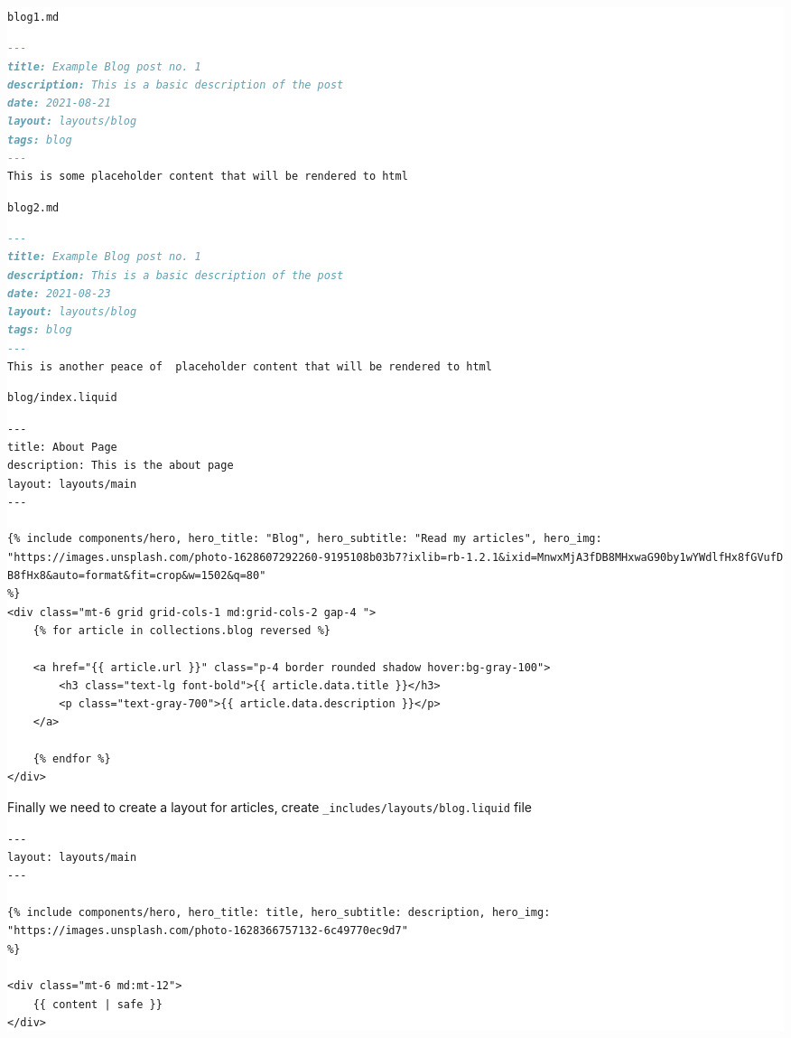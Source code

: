 `blog1.md`

```markdown
---
title: Example Blog post no. 1
description: This is a basic description of the post
date: 2021-08-21
layout: layouts/blog
tags: blog
---
This is some placeholder content that will be rendered to html
```

`blog2.md`

```markdown
---
title: Example Blog post no. 1
description: This is a basic description of the post
date: 2021-08-23
layout: layouts/blog
tags: blog
---
This is another peace of  placeholder content that will be rendered to html
```

`blog/index.liquid`

```liquid
---
title: About Page
description: This is the about page
layout: layouts/main
---

{% include components/hero, hero_title: "Blog", hero_subtitle: "Read my articles", hero_img:
"https://images.unsplash.com/photo-1628607292260-9195108b03b7?ixlib=rb-1.2.1&ixid=MnwxMjA3fDB8MHxwaG90by1wYWdlfHx8fGVufDB8fHx8&auto=format&fit=crop&w=1502&q=80"
%}
<div class="mt-6 grid grid-cols-1 md:grid-cols-2 gap-4 ">
    {% for article in collections.blog reversed %}

    <a href="{{ article.url }}" class="p-4 border rounded shadow hover:bg-gray-100">
        <h3 class="text-lg font-bold">{{ article.data.title }}</h3>
        <p class="text-gray-700">{{ article.data.description }}</p>
    </a>

    {% endfor %}
</div>
```

Finally we need to create a layout for articles, create `_includes/layouts/blog.liquid` file

```liquid
---
layout: layouts/main
---

{% include components/hero, hero_title: title, hero_subtitle: description, hero_img:
"https://images.unsplash.com/photo-1628366757132-6c49770ec9d7"
%}

<div class="mt-6 md:mt-12">
    {{ content | safe }}
</div>

```
